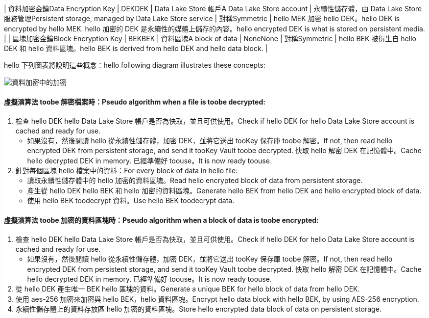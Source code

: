 | <span data-ttu-id="c73e5-187">資料加密金鑰</span><span class="sxs-lookup"><span data-stu-id="c73e5-187">Data Encryption Key</span></span>   | <span data-ttu-id="c73e5-188">DEK</span><span class="sxs-lookup"><span data-stu-id="c73e5-188">DEK</span></span>          | <span data-ttu-id="c73e5-189">Data Lake Store 帳戶</span><span class="sxs-lookup"><span data-stu-id="c73e5-189">A Data Lake Store account</span></span> | <span data-ttu-id="c73e5-190">永續性儲存體，由 Data Lake Store 服務管理</span><span class="sxs-lookup"><span data-stu-id="c73e5-190">Persistent storage, managed by Data Lake Store service</span></span> | <span data-ttu-id="c73e5-191">對稱</span><span class="sxs-lookup"><span data-stu-id="c73e5-191">Symmetric</span></span>  | <span data-ttu-id="c73e5-192">hello MEK 加密 hello DEK。</span><span class="sxs-lookup"><span data-stu-id="c73e5-192">hello DEK is encrypted by hello MEK.</span></span> <span data-ttu-id="c73e5-193">hello 加密的 DEK 是永續性的媒體上儲存的內容。</span><span class="sxs-lookup"><span data-stu-id="c73e5-193">hello encrypted DEK is what is stored on persistent media.</span></span> |
| <span data-ttu-id="c73e5-194">區塊加密金鑰</span><span class="sxs-lookup"><span data-stu-id="c73e5-194">Block Encryption Key</span></span>  | <span data-ttu-id="c73e5-195">BEK</span><span class="sxs-lookup"><span data-stu-id="c73e5-195">BEK</span></span>          | <span data-ttu-id="c73e5-196">資料區塊</span><span class="sxs-lookup"><span data-stu-id="c73e5-196">A block of data</span></span> | <span data-ttu-id="c73e5-197">None</span><span class="sxs-lookup"><span data-stu-id="c73e5-197">None</span></span>                                         | <span data-ttu-id="c73e5-198">對稱</span><span class="sxs-lookup"><span data-stu-id="c73e5-198">Symmetric</span></span>  | <span data-ttu-id="c73e5-199">hello BEK 被衍生自 hello DEK 和 hello 資料區塊。</span><span class="sxs-lookup"><span data-stu-id="c73e5-199">hello BEK is derived from hello DEK and hello data block.</span></span>                                                      |

<span data-ttu-id="c73e5-200">hello 下列圖表將說明這些概念：</span><span class="sxs-lookup"><span data-stu-id="c73e5-200">hello following diagram illustrates these concepts:</span></span>

![資料加密中的加密](./media/data-lake-store-encryption/fig2.png)

#### <a name="pseudo-algorithm-when-a-file-is-toobe-decrypted"></a><span data-ttu-id="c73e5-202">虛擬演算法 toobe 解密檔案時：</span><span class="sxs-lookup"><span data-stu-id="c73e5-202">Pseudo algorithm when a file is toobe decrypted:</span></span>
1.  <span data-ttu-id="c73e5-203">檢查 hello DEK hello Data Lake Store 帳戶是否為快取，並且可供使用。</span><span class="sxs-lookup"><span data-stu-id="c73e5-203">Check if hello DEK for hello Data Lake Store account is cached and ready for use.</span></span>
    - <span data-ttu-id="c73e5-204">如果沒有，然後閱讀 hello 從永續性儲存體，加密 DEK，並將它送出 tooKey 保存庫 toobe 解密。</span><span class="sxs-lookup"><span data-stu-id="c73e5-204">If not, then read hello encrypted DEK from persistent storage, and send it tooKey Vault toobe decrypted.</span></span> <span data-ttu-id="c73e5-205">快取 hello 解密 DEK 在記憶體中。</span><span class="sxs-lookup"><span data-stu-id="c73e5-205">Cache hello decrypted DEK in memory.</span></span> <span data-ttu-id="c73e5-206">已經準備好 toouse。</span><span class="sxs-lookup"><span data-stu-id="c73e5-206">It is now ready toouse.</span></span>
2.  <span data-ttu-id="c73e5-207">針對每個區塊 hello 檔案中的資料：</span><span class="sxs-lookup"><span data-stu-id="c73e5-207">For every block of data in hello file:</span></span>
    - <span data-ttu-id="c73e5-208">讀取永續性儲存體中的 hello 加密的資料區塊。</span><span class="sxs-lookup"><span data-stu-id="c73e5-208">Read hello encrypted block of data from persistent storage.</span></span>
    - <span data-ttu-id="c73e5-209">產生從 hello DEK hello BEK 和 hello 加密的資料區塊。</span><span class="sxs-lookup"><span data-stu-id="c73e5-209">Generate hello BEK from hello DEK and hello encrypted block of data.</span></span>
    - <span data-ttu-id="c73e5-210">使用 hello BEK toodecrypt 資料。</span><span class="sxs-lookup"><span data-stu-id="c73e5-210">Use hello BEK toodecrypt data.</span></span>


#### <a name="pseudo-algorithm-when-a-block-of-data-is-toobe-encrypted"></a><span data-ttu-id="c73e5-211">虛擬演算法 toobe 加密的資料區塊時：</span><span class="sxs-lookup"><span data-stu-id="c73e5-211">Pseudo algorithm when a block of data is toobe encrypted:</span></span>
1.  <span data-ttu-id="c73e5-212">檢查 hello DEK hello Data Lake Store 帳戶是否為快取，並且可供使用。</span><span class="sxs-lookup"><span data-stu-id="c73e5-212">Check if hello DEK for hello Data Lake Store account is cached and ready for use.</span></span>
    - <span data-ttu-id="c73e5-213">如果沒有，然後閱讀 hello 從永續性儲存體，加密 DEK，並將它送出 tooKey 保存庫 toobe 解密。</span><span class="sxs-lookup"><span data-stu-id="c73e5-213">If not, then read hello encrypted DEK from persistent storage, and send it tooKey Vault toobe decrypted.</span></span> <span data-ttu-id="c73e5-214">快取 hello 解密 DEK 在記憶體中。</span><span class="sxs-lookup"><span data-stu-id="c73e5-214">Cache hello decrypted DEK in memory.</span></span> <span data-ttu-id="c73e5-215">已經準備好 toouse。</span><span class="sxs-lookup"><span data-stu-id="c73e5-215">It is now ready toouse.</span></span>
2.  <span data-ttu-id="c73e5-216">從 hello DEK 產生唯一 BEK hello 區塊的資料。</span><span class="sxs-lookup"><span data-stu-id="c73e5-216">Generate a unique BEK for hello block of data from hello DEK.</span></span>
3.  <span data-ttu-id="c73e5-217">使用 aes-256 加密來加密與 hello BEK，hello 資料區塊。</span><span class="sxs-lookup"><span data-stu-id="c73e5-217">Encrypt hello data block with hello BEK, by using AES-256 encryption.</span></span>
4.  <span data-ttu-id="c73e5-218">永續性儲存體上的資料存放區 hello 加密的資料區塊。</span><span class="sxs-lookup"><span data-stu-id="c73e5-218">Store hello encrypted data block of data on persistent storage.</span></span>
